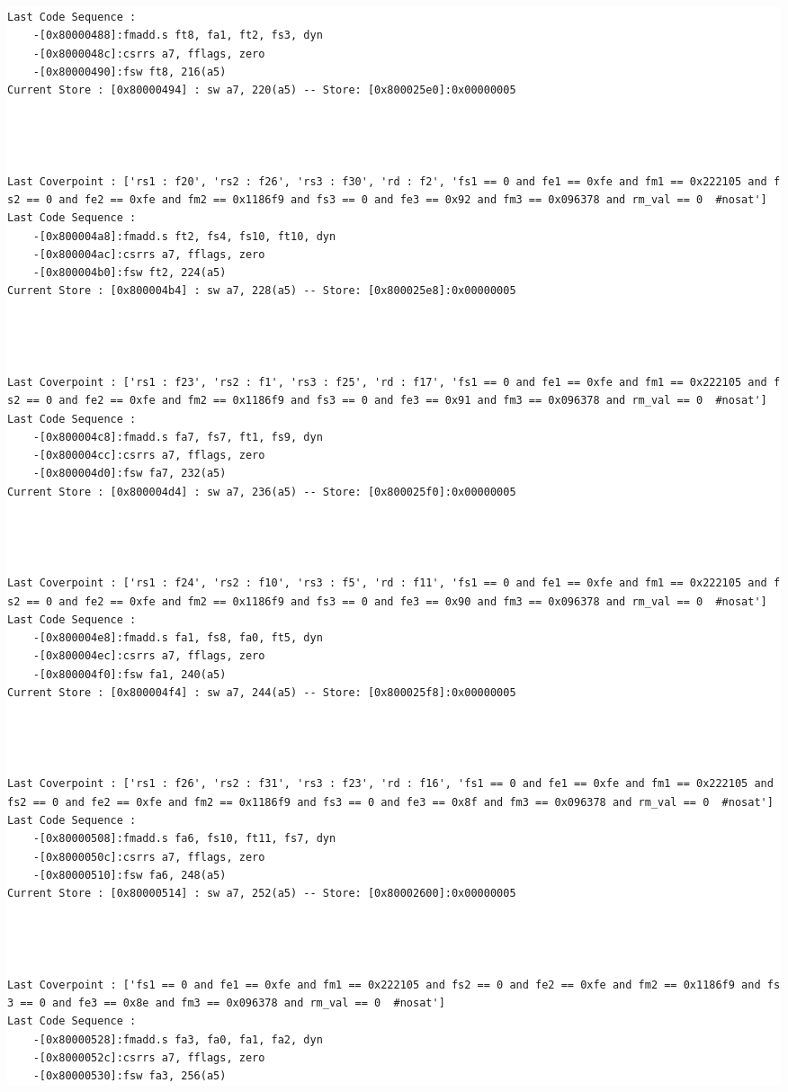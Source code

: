 ```
Last Code Sequence : 
	-[0x80000488]:fmadd.s ft8, fa1, ft2, fs3, dyn
	-[0x8000048c]:csrrs a7, fflags, zero
	-[0x80000490]:fsw ft8, 216(a5)
Current Store : [0x80000494] : sw a7, 220(a5) -- Store: [0x800025e0]:0x00000005




Last Coverpoint : ['rs1 : f20', 'rs2 : f26', 'rs3 : f30', 'rd : f2', 'fs1 == 0 and fe1 == 0xfe and fm1 == 0x222105 and fs2 == 0 and fe2 == 0xfe and fm2 == 0x1186f9 and fs3 == 0 and fe3 == 0x92 and fm3 == 0x096378 and rm_val == 0  #nosat']
Last Code Sequence : 
	-[0x800004a8]:fmadd.s ft2, fs4, fs10, ft10, dyn
	-[0x800004ac]:csrrs a7, fflags, zero
	-[0x800004b0]:fsw ft2, 224(a5)
Current Store : [0x800004b4] : sw a7, 228(a5) -- Store: [0x800025e8]:0x00000005




Last Coverpoint : ['rs1 : f23', 'rs2 : f1', 'rs3 : f25', 'rd : f17', 'fs1 == 0 and fe1 == 0xfe and fm1 == 0x222105 and fs2 == 0 and fe2 == 0xfe and fm2 == 0x1186f9 and fs3 == 0 and fe3 == 0x91 and fm3 == 0x096378 and rm_val == 0  #nosat']
Last Code Sequence : 
	-[0x800004c8]:fmadd.s fa7, fs7, ft1, fs9, dyn
	-[0x800004cc]:csrrs a7, fflags, zero
	-[0x800004d0]:fsw fa7, 232(a5)
Current Store : [0x800004d4] : sw a7, 236(a5) -- Store: [0x800025f0]:0x00000005




Last Coverpoint : ['rs1 : f24', 'rs2 : f10', 'rs3 : f5', 'rd : f11', 'fs1 == 0 and fe1 == 0xfe and fm1 == 0x222105 and fs2 == 0 and fe2 == 0xfe and fm2 == 0x1186f9 and fs3 == 0 and fe3 == 0x90 and fm3 == 0x096378 and rm_val == 0  #nosat']
Last Code Sequence : 
	-[0x800004e8]:fmadd.s fa1, fs8, fa0, ft5, dyn
	-[0x800004ec]:csrrs a7, fflags, zero
	-[0x800004f0]:fsw fa1, 240(a5)
Current Store : [0x800004f4] : sw a7, 244(a5) -- Store: [0x800025f8]:0x00000005




Last Coverpoint : ['rs1 : f26', 'rs2 : f31', 'rs3 : f23', 'rd : f16', 'fs1 == 0 and fe1 == 0xfe and fm1 == 0x222105 and fs2 == 0 and fe2 == 0xfe and fm2 == 0x1186f9 and fs3 == 0 and fe3 == 0x8f and fm3 == 0x096378 and rm_val == 0  #nosat']
Last Code Sequence : 
	-[0x80000508]:fmadd.s fa6, fs10, ft11, fs7, dyn
	-[0x8000050c]:csrrs a7, fflags, zero
	-[0x80000510]:fsw fa6, 248(a5)
Current Store : [0x80000514] : sw a7, 252(a5) -- Store: [0x80002600]:0x00000005




Last Coverpoint : ['fs1 == 0 and fe1 == 0xfe and fm1 == 0x222105 and fs2 == 0 and fe2 == 0xfe and fm2 == 0x1186f9 and fs3 == 0 and fe3 == 0x8e and fm3 == 0x096378 and rm_val == 0  #nosat']
Last Code Sequence : 
	-[0x80000528]:fmadd.s fa3, fa0, fa1, fa2, dyn
	-[0x8000052c]:csrrs a7, fflags, zero
	-[0x80000530]:fsw fa3, 256(a5)
```